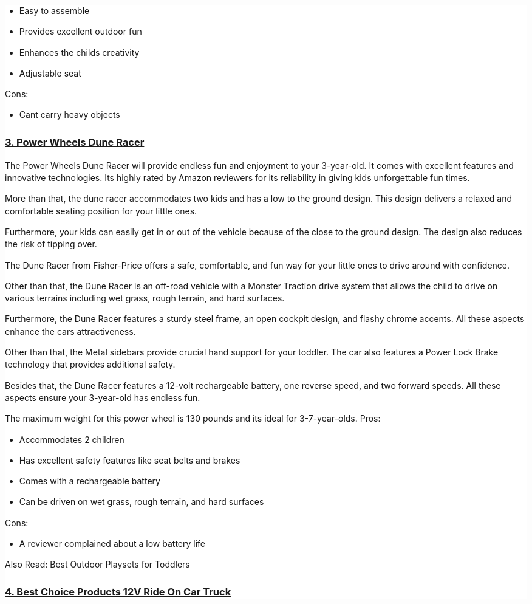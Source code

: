 - Easy to assemble

- Provides excellent outdoor fun

- Enhances the childs creativity

- Adjustable seat

Cons:

- Cant carry heavy objects

###  [3. Power Wheels Dune Racer](https://www.amazon.com/dp/B004M2BINA/?tag=p-policy-20)

The Power Wheels Dune Racer will provide endless fun and enjoyment to your 3-year-old. It comes with excellent features and innovative technologies. Its highly rated by Amazon reviewers for its reliability in giving kids unforgettable fun times.

More than that, the dune racer accommodates two kids and has a low to the ground design. This design delivers a relaxed and comfortable seating position for your little ones.

Furthermore, your kids can easily get in or out of the vehicle because of the close to the ground design. The design also reduces the risk of tipping over.

The Dune Racer from Fisher-Price offers a safe, comfortable, and fun way for your little ones to drive around with confidence.

Other than that, the Dune Racer is an off-road vehicle with a Monster Traction drive system that allows the child to drive on various terrains including wet grass, rough terrain, and hard surfaces.

Furthermore, the Dune Racer features a sturdy steel frame, an open cockpit design, and flashy chrome accents. All these aspects enhance the cars attractiveness.

Other than that, the Metal sidebars provide crucial hand support for your toddler. The car also features a Power Lock Brake technology that provides additional safety.

Besides that, the Dune Racer features a 12-volt rechargeable battery, one reverse speed, and two forward speeds. All these aspects ensure your 3-year-old has endless fun.

The maximum weight for this power wheel is 130 pounds and its ideal for 3-7-year-olds.
Pros:

- Accommodates 2 children

- Has excellent safety features like seat belts and brakes

- Comes with a rechargeable battery

- Can be driven on wet grass, rough terrain, and hard surfaces

Cons:

- A reviewer complained about a low battery life

Also Read: Best Outdoor Playsets for Toddlers

###  [4. Best Choice Products 12V Ride On Car Truck](https://www.amazon.com/dp/B0725LP1JT/?tag=p-policy-20)
